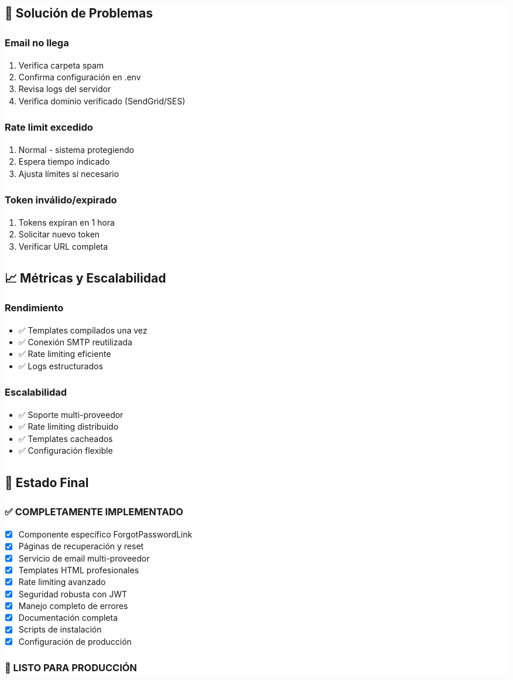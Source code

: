 ## 🚨 Solución de Problemas

### **Email no llega**
1. Verifica carpeta spam
2. Confirma configuración en .env
3. Revisa logs del servidor
4. Verifica dominio verificado (SendGrid/SES)

### **Rate limit excedido**
1. Normal - sistema protegiendo
2. Espera tiempo indicado
3. Ajusta límites si necesario

### **Token inválido/expirado**
1. Tokens expiran en 1 hora
2. Solicitar nuevo token
3. Verificar URL completa

## 📈 Métricas y Escalabilidad

### **Rendimiento**
- ✅ Templates compilados una vez
- ✅ Conexión SMTP reutilizada
- ✅ Rate limiting eficiente
- ✅ Logs estructurados

### **Escalabilidad**
- ✅ Soporte multi-proveedor
- ✅ Rate limiting distribuido
- ✅ Templates cacheados
- ✅ Configuración flexible

## 🎉 Estado Final

### **✅ COMPLETAMENTE IMPLEMENTADO**
- [x] Componente específico ForgotPasswordLink
- [x] Páginas de recuperación y reset
- [x] Servicio de email multi-proveedor
- [x] Templates HTML profesionales
- [x] Rate limiting avanzado
- [x] Seguridad robusta con JWT
- [x] Manejo completo de errores
- [x] Documentación completa
- [x] Scripts de instalación
- [x] Configuración de producción

### **🚀 LISTO PARA PRODUCCIÓN**
